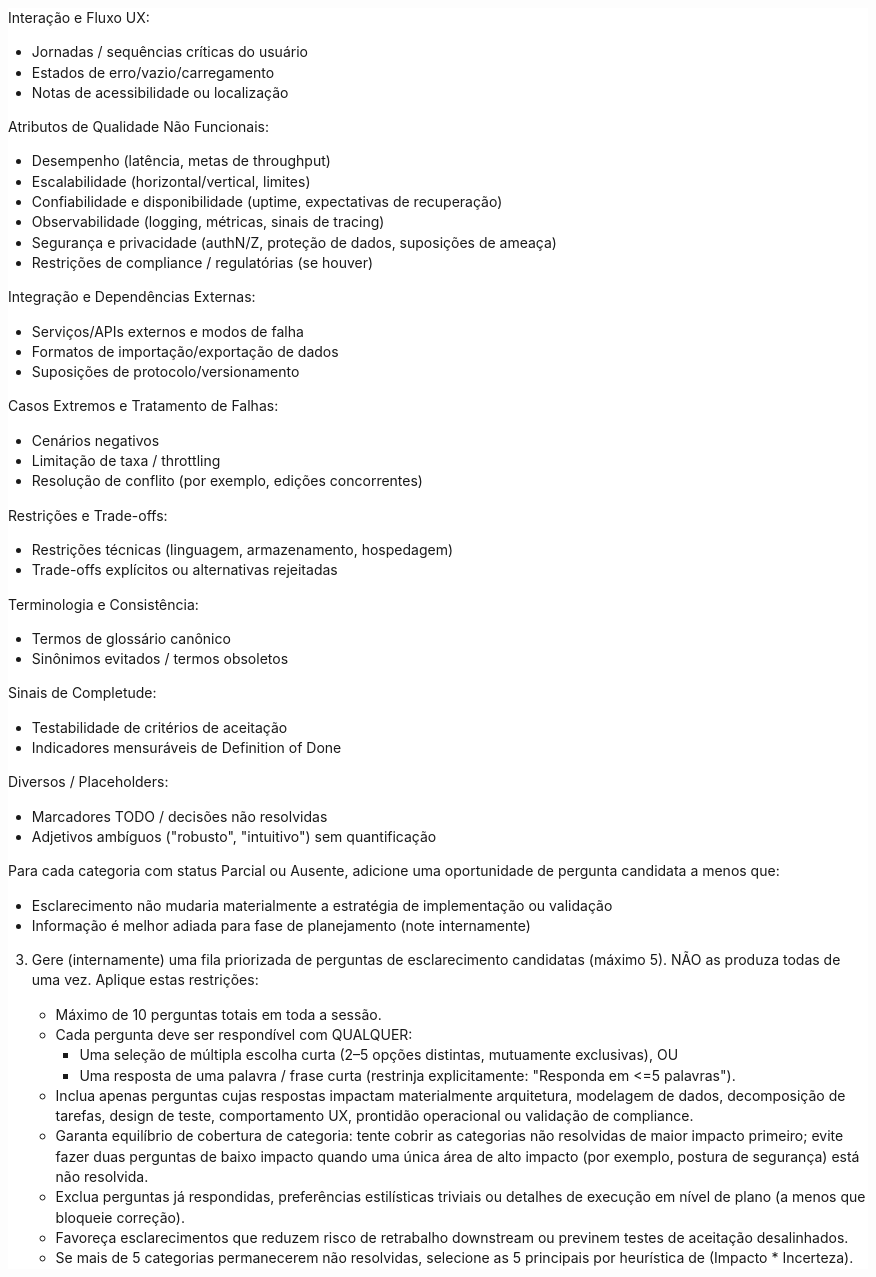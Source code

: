    Interação e Fluxo UX:

   - Jornadas / sequências críticas do usuário
   - Estados de erro/vazio/carregamento
   - Notas de acessibilidade ou localização

   Atributos de Qualidade Não Funcionais:

   - Desempenho (latência, metas de throughput)
   - Escalabilidade (horizontal/vertical, limites)
   - Confiabilidade e disponibilidade (uptime, expectativas de recuperação)
   - Observabilidade (logging, métricas, sinais de tracing)
   - Segurança e privacidade (authN/Z, proteção de dados, suposições de ameaça)
   - Restrições de compliance / regulatórias (se houver)

   Integração e Dependências Externas:

   - Serviços/APIs externos e modos de falha
   - Formatos de importação/exportação de dados
   - Suposições de protocolo/versionamento

   Casos Extremos e Tratamento de Falhas:

   - Cenários negativos
   - Limitação de taxa / throttling
   - Resolução de conflito (por exemplo, edições concorrentes)

   Restrições e Trade-offs:

   - Restrições técnicas (linguagem, armazenamento, hospedagem)
   - Trade-offs explícitos ou alternativas rejeitadas

   Terminologia e Consistência:

   - Termos de glossário canônico
   - Sinônimos evitados / termos obsoletos

   Sinais de Completude:

   - Testabilidade de critérios de aceitação
   - Indicadores mensuráveis de Definition of Done

   Diversos / Placeholders:

   - Marcadores TODO / decisões não resolvidas
   - Adjetivos ambíguos ("robusto", "intuitivo") sem quantificação

   Para cada categoria com status Parcial ou Ausente, adicione uma oportunidade de pergunta candidata a menos que:

   - Esclarecimento não mudaria materialmente a estratégia de implementação ou validação
   - Informação é melhor adiada para fase de planejamento (note internamente)

3. Gere (internamente) uma fila priorizada de perguntas de esclarecimento candidatas (máximo 5). NÃO as produza todas de uma vez. Aplique estas restrições:

   - Máximo de 10 perguntas totais em toda a sessão.
   - Cada pergunta deve ser respondível com QUALQUER:
     - Uma seleção de múltipla escolha curta (2–5 opções distintas, mutuamente exclusivas), OU
     - Uma resposta de uma palavra / frase curta (restrinja explicitamente: "Responda em <=5 palavras").
   - Inclua apenas perguntas cujas respostas impactam materialmente arquitetura, modelagem de dados, decomposição de tarefas, design de teste, comportamento UX, prontidão operacional ou validação de compliance.
   - Garanta equilíbrio de cobertura de categoria: tente cobrir as categorias não resolvidas de maior impacto primeiro; evite fazer duas perguntas de baixo impacto quando uma única área de alto impacto (por exemplo, postura de segurança) está não resolvida.
   - Exclua perguntas já respondidas, preferências estilísticas triviais ou detalhes de execução em nível de plano (a menos que bloqueie correção).
   - Favoreça esclarecimentos que reduzem risco de retrabalho downstream ou previnem testes de aceitação desalinhados.
   - Se mais de 5 categorias permanecerem não resolvidas, selecione as 5 principais por heurística de (Impacto \* Incerteza).
